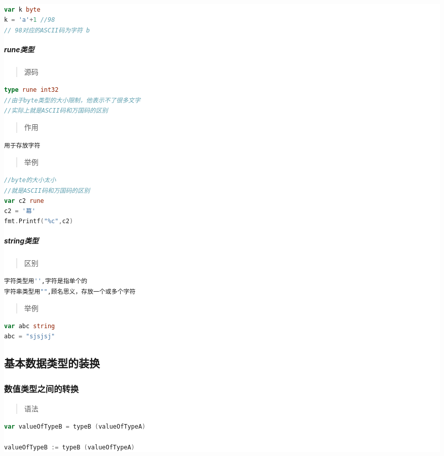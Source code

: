 ```go
var k byte
k = 'a'+1 //98
// 98对应的ASCII码为字符 b
```

##### rune类型

>源码

```go
type rune int32
//由于byte类型的大小限制，他表示不了很多文字
//实际上就是ASCII码和万国码的区别
```

>作用

```sh
用于存放字符
```

>举例

```go
//byte的大小太小 
//就是ASCII码和万国码的区别
var c2 rune
c2 = '幕'
fmt.Printf("%c",c2)
```

##### string类型

>区别

```sh
字符类型用'',字符是指单个的
字符串类型用"",顾名思义，存放一个或多个字符
```

>举例

```go
var abc string
abc = "sjsjsj"
```

## 基本数据类型的装换

### 数值类型之间的转换

>语法

```go
var valueOfTypeB = typeB (valueOfTypeA)

valueOfTypeB := typeB (valueOfTypeA)
```
